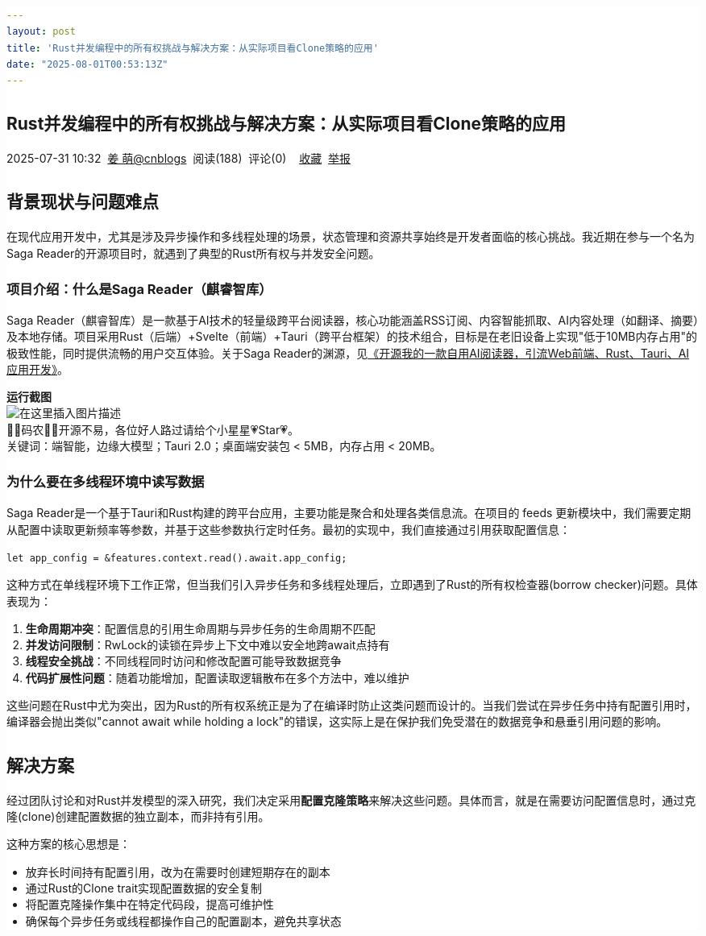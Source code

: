 ```yaml
---
layout: post
title: 'Rust并发编程中的所有权挑战与解决方案：从实际项目看Clone策略的应用'
date: "2025-08-01T00:53:13Z"
---
```

Rust并发编程中的所有权挑战与解决方案：从实际项目看Clone策略的应用
-------------------------------------

2025-07-31 10:32  [姜 萌@cnblogs](https://www.cnblogs.com/wJiang)  阅读(188)  评论(0)    [收藏](javascript:void\(0\))  [举报](javascript:void\(0\))

背景现状与问题难点
---------

在现代应用开发中，尤其是涉及异步操作和多线程处理的场景，状态管理和资源共享始终是开发者面临的核心挑战。我近期在参与一个名为Saga Reader的开源项目时，就遇到了典型的Rust所有权与并发安全问题。

### 项目介绍：什么是Saga Reader（麒睿智库）

Saga Reader（麒睿智库）是一款基于AI技术的轻量级跨平台阅读器，核心功能涵盖RSS订阅、内容智能抓取、AI内容处理（如翻译、摘要）及本地存储。项目采用Rust（后端）+Svelte（前端）+Tauri（跨平台框架）的技术组合，目标是在老旧设备上实现"低于10MB内存占用"的极致性能，同时提供流畅的用户交互体验。关于Saga Reader的渊源，见[《开源我的一款自用AI阅读器，引流Web前端、Rust、Tauri、AI应用开发》](https://editor.csdn.net/md/?articleId=148043290)。

**运行截图**  
![在这里插入图片描述](https://img2024.cnblogs.com/blog/98620/202507/98620-20250728115807994-109299177.png)  
🧑‍💻码农🧑‍💻开源不易，各位好人路过请给个小星星💗Star💗。  
关键词：端智能，边缘大模型；Tauri 2.0；桌面端安装包 < 5MB，内存占用 < 20MB。

### 为什么要在多线程环境中读写数据

Saga Reader是一个基于Tauri和Rust构建的跨平台应用，主要功能是聚合和处理各类信息流。在项目的 feeds 更新模块中，我们需要定期从配置中读取更新频率等参数，并基于这些参数执行定时任务。最初的实现中，我们直接通过引用获取配置信息：

    let app_config = &features.context.read().await.app_config;
    

这种方式在单线程环境下工作正常，但当我们引入异步任务和多线程处理后，立即遇到了Rust的所有权检查器(borrow checker)问题。具体表现为：

1.  **生命周期冲突**：配置信息的引用生命周期与异步任务的生命周期不匹配
2.  **并发访问限制**：RwLock的读锁在异步上下文中难以安全地跨await点持有
3.  **线程安全挑战**：不同线程同时访问和修改配置可能导致数据竞争
4.  **代码扩展性问题**：随着功能增加，配置读取逻辑散布在多个方法中，难以维护

这些问题在Rust中尤为突出，因为Rust的所有权系统正是为了在编译时防止这类问题而设计的。当我们尝试在异步任务中持有配置引用时，编译器会抛出类似"cannot await while holding a lock"的错误，这实际上是在保护我们免受潜在的数据竞争和悬垂引用问题的影响。

解决方案
----

经过团队讨论和对Rust并发模型的深入研究，我们决定采用**配置克隆策略**来解决这些问题。具体而言，就是在需要访问配置信息时，通过克隆(clone)创建配置数据的独立副本，而非持有引用。

这种方案的核心思想是：

*   放弃长时间持有配置引用，改为在需要时创建短期存在的副本
*   通过Rust的Clone trait实现配置数据的安全复制
*   将配置克隆操作集中在特定代码段，提高可维护性
*   确保每个异步任务或线程都操作自己的配置副本，避免共享状态
